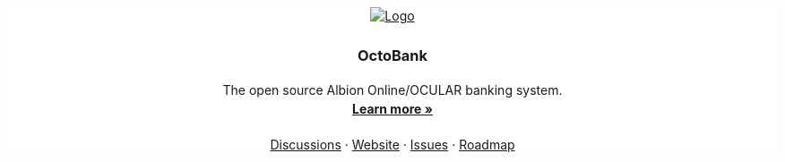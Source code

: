 
<p align="center">
  <a href="https://github.com/OcularGG/OctoBank">
   <img src="https://i.imgur.com/0yWs09q.png" alt="Logo">
  </a>

  <h3 align="center">OctoBank</h3>

  <p align="center">
    The open source Albion Online/OCULAR banking system.
    <br />
    <a href="https://octobank.ocular-gaming.net"><strong>Learn more »</strong></a>
    <br />
    <br />
    <a href="https://github.com/OcularGG/OctoBank/discussions">Discussions</a>
    ·
    <a href="https://octobank.ocular-gaming.net">Website</a>
    ·
    <a href="https://github.com/OcularGG/OctoBank/issues">Issues</a>
    ·
    <a href="https://octobank.ocular-gaming.net/roadmap">Roadmap</a>
  </p>
</p>
<p align="center">
    <a href="![JavaScript](https://img.shields.io/badge/JavaScript-323330?style=for-the-badge&logo=javascript&logoColor=F7DF1E)></a>
    <a href="![MySQL](https://img.shields.io/badge/MySQL-005C84?style=for-the-badge&logo=mysql&logoColor=white)></a>
    <a href="![Ubuntu](https://img.shields.io/badge/Ubuntu-E95420?style=for-the-badge&logo=ubuntu&logoColor=white)></a>
    <a href="![GitHub](https://img.shields.io/badge/GitHub-100000?style=for-the-badge&logo=github&logoColor=white)></a>
    <a href="![Git](https://img.shields.io/badge/GIT-E44C30?style=for-the-badge&logo=git&logoColor=white)></a>
    <a href="![GitIgnoreIO](https://img.shields.io/badge/gitignore%20io-204ECF?style=for-the-badge&logo=gitignoredotio&logoColor=white)></a>
    <a href="![Cloudflare](https://img.shields.io/badge/Cloudflare-F38020?style=for-the-badge&logo=Cloudflare&logoColor=white)></a>
    <a href="![Visual Studio Code](https://img.shields.io/badge/Visual_Studio_Code-0078D4?style=for-the-badge&logo=visual%20studio%20code&logoColor=white)></a>
    <a href="![ChatGPT](https://img.shields.io/badge/ChatGPT-74aa9c?style=for-the-badge&logo=openai&logoColor=white)></a>
    <a href="![GitHub Copilot](https://img.shields.io/badge/github%20copilot-000000?style=for-the-badge&logo=githubcopilot&logoColor=white)></a>
    <a href="![Wiki.js](https://img.shields.io/badge/Wiki%20js-1976D2?style=for-the-badge&logo=Wikidotjs&logoColor=white)></a>
    <a href="![Google Sheets](https://img.shields.io/badge/Google%20Sheets-34A853?style=for-the-badge&logo=google-sheets&logoColor=white)></a>
    <a href="![Trello](https://img.shields.io/badge/Trello-0052CC?style=for-the-badge&logo=trello&logoColor=white)></a>
    <a href="![Gmail](https://img.shields.io/badge/Gmail-D14836?style=for-the-badge&logo=gmail&logoColor=white)></a>
    <a href="![Adobe Illustrator](https://img.shields.io/badge/Adobe%20Illustrator-FF9A00?style=for-the-badge&logo=adobe%20illustrator&logoColor=white)></a>
    <a href="![Adobe Photoshop](https://img.shields.io/badge/Adobe%20Photoshop-31A8FF?style=for-the-badge&logo=Adobe%20Photoshop&logoColor=black)></a>
    <a href="![Reddit](https://img.shields.io/badge/Reddit-FF4500?style=for-the-badge&logo=reddit&logoColor=white)></a>
    <a href="![Stack Overflow](https://img.shields.io/badge/Stack_Overflow-FE7A16?style=for-the-badge&logo=stack-overflow&logoColor=white)></a>
    <a href="![Discord](https://img.shields.io/badge/Discord-5865F2?style=for-the-badge&logo=discord&logoColor=white)></a>
    <a href="![DoorDash](https://img.shields.io/badge/DoorDash-FF3008?style=for-the-badge&logo=DoorDash&logoColor=white)></a>